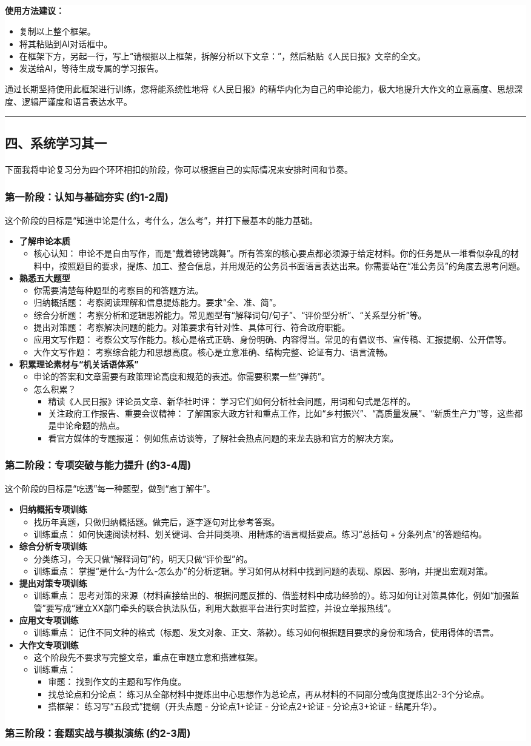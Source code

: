 **使用方法建议：**

- 复制以上整个框架。
- 将其粘贴到AI对话框中。
- 在框架下方，另起一行，写上“请根据以上框架，拆解分析以下文章：”，然后粘贴《人民日报》文章的全文。
- 发送给AI，等待生成专属的学习报告。

通过长期坚持使用此框架进行训练，您将能系统性地将《人民日报》的精华内化为自己的申论能力，极大地提升大作文的立意高度、思想深度、逻辑严谨度和语言表达水平。

---

## 四、系统学习其一

下面我将申论复习分为四个环环相扣的阶段，你可以根据自己的实际情况来安排时间和节奏。

### 第一阶段：认知与基础夯实 (约1-2周)

这个阶段的目标是“知道申论是什么，考什么，怎么考”，并打下最基本的能力基础。

- **了解申论本质**
    - 核心认知： 申论不是自由写作，而是“戴着镣铐跳舞”。所有答案的核心要点都必须源于给定材料。你的任务是从一堆看似杂乱的材料中，按照题目的要求，提炼、加工、整合信息，并用规范的公务员书面语言表达出来。你需要站在“准公务员”的角度去思考问题。
- **熟悉五大题型**
    - 你需要清楚每种题型的考察目的和答题方法。
    - 归纳概括题： 考察阅读理解和信息提炼能力。要求“全、准、简”。
    - 综合分析题： 考察分析和逻辑思辨能力。常见题型有“解释词句/句子”、“评价型分析”、“关系型分析”等。
    - 提出对策题： 考察解决问题的能力。对策要求有针对性、具体可行、符合政府职能。
    - 应用文写作题： 考察公文写作能力。核心是格式正确、身份明确、内容得当。常见的有倡议书、宣传稿、汇报提纲、公开信等。
    - 大作文写作题： 考察综合能力和思想高度。核心是立意准确、结构完整、论证有力、语言流畅。
- **积累理论素材与“机关话语体系”**
    - 申论的答案和文章需要有政策理论高度和规范的表述。你需要积累一些“弹药”。
    - 怎么积累？
        - 精读《人民日报》评论员文章、新华社时评： 学习它们如何分析社会问题，用词和句式是怎样的。
        - 关注政府工作报告、重要会议精神： 了解国家大政方针和重点工作，比如“乡村振兴”、“高质量发展”、“新质生产力”等，这些都是申论命题的热点。
        - 看官方媒体的专题报道： 例如焦点访谈等，了解社会热点问题的来龙去脉和官方的解决方案。
### 第二阶段：专项突破与能力提升 (约3-4周)

这个阶段的目标是“吃透”每一种题型，做到“庖丁解牛”。

- **归纳概拓专项训练**
    - 找历年真题，只做归纳概括题。做完后，逐字逐句对比参考答案。
    - 训练重点： 如何快速阅读材料、划关键词、合并同类项、用精炼的语言概括要点。练习“总括句 + 分条列点”的答题结构。
- **综合分析专项训练**
    - 分类练习，今天只做“解释词句”的，明天只做“评价型”的。
    - 训练重点： 掌握“是什么-为什么-怎么办”的分析逻辑。学习如何从材料中找到问题的表现、原因、影响，并提出宏观对策。
- **提出对策专项训练**
    - 训练重点： 思考对策的来源（材料直接给出的、根据问题反推的、借鉴材料中成功经验的）。练习如何让对策具体化，例如“加强监管”要写成“建立XX部门牵头的联合执法队伍，利用大数据平台进行实时监控，并设立举报热线”。
- **应用文专项训练**
    - 训练重点： 记住不同文种的格式（标题、发文对象、正文、落款）。练习如何根据题目要求的身份和场合，使用得体的语言。
- **大作文专项训练**
    - 这个阶段先不要求写完整文章，重点在审题立意和搭建框架。
    - 训练重点：
        - 审题： 找到作文的主题和写作角度。
        - 找总论点和分论点： 练习从全部材料中提炼出中心思想作为总论点，再从材料的不同部分或角度提炼出2-3个分论点。
        - 搭框架： 练习写“五段式”提纲（开头点题 - 分论点1+论证 - 分论点2+论证 - 分论点3+论证 - 结尾升华）。
### 第三阶段：套题实战与模拟演练 (约2-3周)
